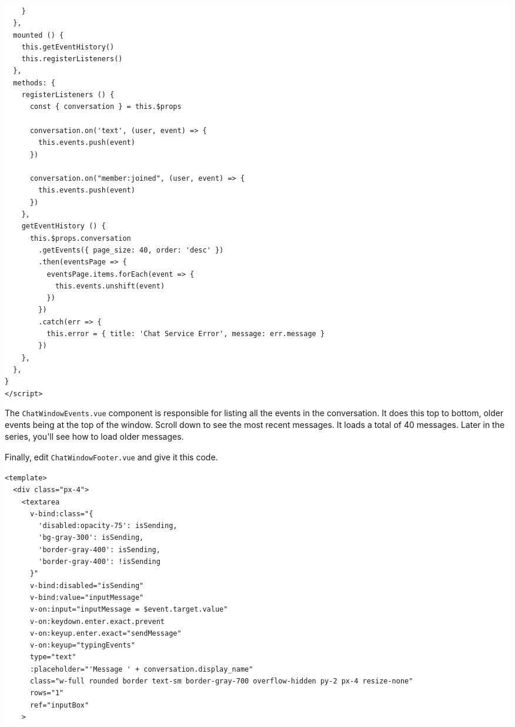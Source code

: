 ```vue
    }
  },
  mounted () {
    this.getEventHistory()
    this.registerListeners()
  },
  methods: {
    registerListeners () {
      const { conversation } = this.$props

      conversation.on('text', (user, event) => {
        this.events.push(event)
      })

      conversation.on("member:joined", (user, event) => {
        this.events.push(event)
      })
    },
    getEventHistory () {
      this.$props.conversation
        .getEvents({ page_size: 40, order: 'desc' })
        .then(eventsPage => {
          eventsPage.items.forEach(event => {
            this.events.unshift(event)
          })
        })
        .catch(err => {
          this.error = { title: 'Chat Service Error', message: err.message }
        })
    },
  },
}
</script>
```

The `ChatWindowEvents.vue` component is responsible for listing all the events in the conversation. It does this top to bottom, older events being at the top of the window. Scroll down to see the most recent messages. It loads a total of 40 messages. Later in the series, you'll see how to load older messages.

Finally, edit `ChatWindowFooter.vue` and give it this code.

```vue
<template>
  <div class="px-4">
    <textarea
      v-bind:class="{ 
        'disabled:opacity-75': isSending,
        'bg-gray-300': isSending,
        'border-gray-400': isSending,
        'border-gray-400': !isSending
      }"
      v-bind:disabled="isSending"
      v-bind:value="inputMessage"
      v-on:input="inputMessage = $event.target.value"
      v-on:keydown.enter.exact.prevent
      v-on:keyup.enter.exact="sendMessage"
      v-on:keyup="typingEvents"
      type="text"
      :placeholder="'Message ' + conversation.display_name"
      class="w-full rounded border text-sm border-gray-700 overflow-hidden py-2 px-4 resize-none"
      rows="1"
      ref="inputBox"
    >
```